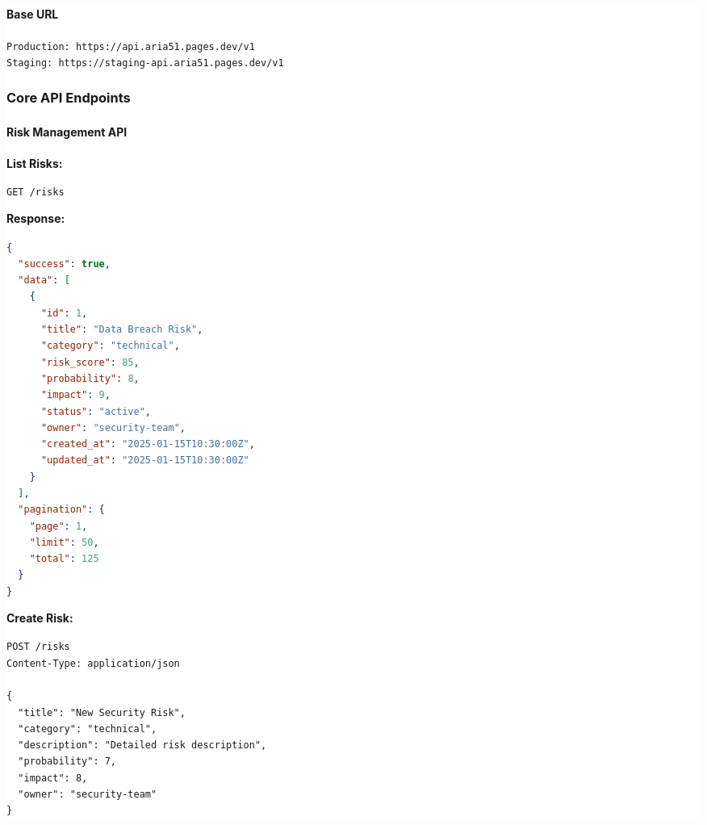 #### Base URL

```
Production: https://api.aria51.pages.dev/v1
Staging: https://staging-api.aria51.pages.dev/v1
```

### Core API Endpoints

#### Risk Management API

**List Risks:**
```http
GET /risks
```

**Response:**
```json
{
  "success": true,
  "data": [
    {
      "id": 1,
      "title": "Data Breach Risk",
      "category": "technical",
      "risk_score": 85,
      "probability": 8,
      "impact": 9,
      "status": "active",
      "owner": "security-team",
      "created_at": "2025-01-15T10:30:00Z",
      "updated_at": "2025-01-15T10:30:00Z"
    }
  ],
  "pagination": {
    "page": 1,
    "limit": 50,
    "total": 125
  }
}
```

**Create Risk:**
```http
POST /risks
Content-Type: application/json

{
  "title": "New Security Risk",
  "category": "technical",
  "description": "Detailed risk description",
  "probability": 7,
  "impact": 8,
  "owner": "security-team"
}
```

